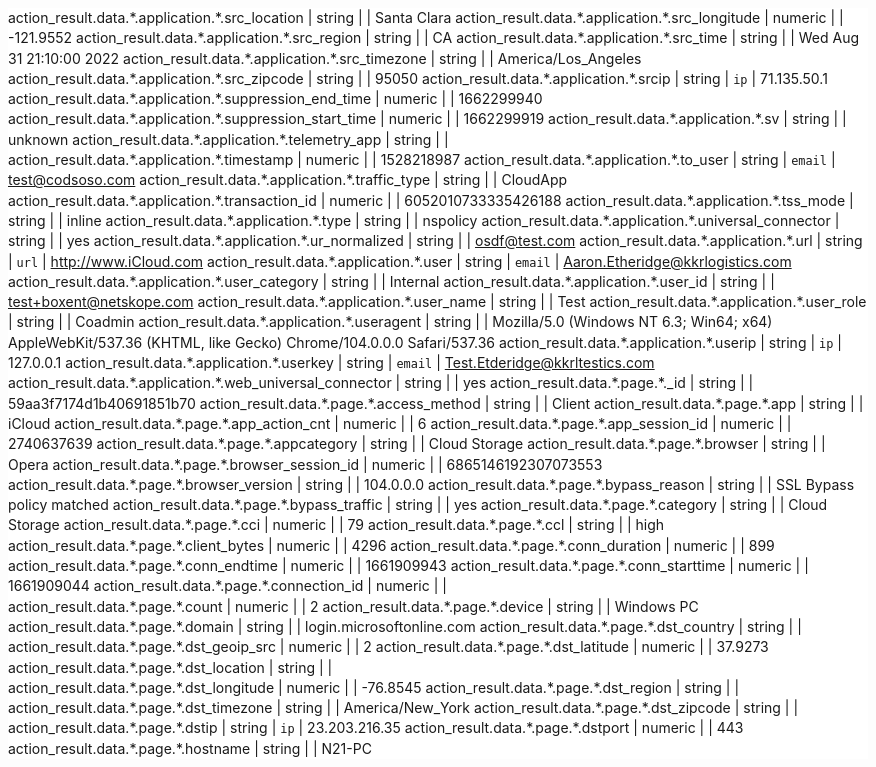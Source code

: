 action_result.data.\*.application.\*.src_location | string |  |   Santa Clara 
action_result.data.\*.application.\*.src_longitude | numeric |  |   -121.9552 
action_result.data.\*.application.\*.src_region | string |  |   CA 
action_result.data.\*.application.\*.src_time | string |  |   Wed Aug 31 21:10:00 2022 
action_result.data.\*.application.\*.src_timezone | string |  |   America/Los_Angeles 
action_result.data.\*.application.\*.src_zipcode | string |  |   95050 
action_result.data.\*.application.\*.srcip | string |  `ip`  |   71.135.50.1 
action_result.data.\*.application.\*.suppression_end_time | numeric |  |   1662299940 
action_result.data.\*.application.\*.suppression_start_time | numeric |  |   1662299919 
action_result.data.\*.application.\*.sv | string |  |   unknown 
action_result.data.\*.application.\*.telemetry_app | string |  |  
action_result.data.\*.application.\*.timestamp | numeric |  |   1528218987 
action_result.data.\*.application.\*.to_user | string |  `email`  |   test@codsoso.com 
action_result.data.\*.application.\*.traffic_type | string |  |   CloudApp 
action_result.data.\*.application.\*.transaction_id | numeric |  |   6052010733335426188 
action_result.data.\*.application.\*.tss_mode | string |  |   inline 
action_result.data.\*.application.\*.type | string |  |   nspolicy 
action_result.data.\*.application.\*.universal_connector | string |  |   yes 
action_result.data.\*.application.\*.ur_normalized | string |  |   osdf@test.com 
action_result.data.\*.application.\*.url | string |  `url`  |   http://www.iCloud.com 
action_result.data.\*.application.\*.user | string |  `email`  |   Aaron.Etheridge@kkrlogistics.com 
action_result.data.\*.application.\*.user_category | string |  |   Internal 
action_result.data.\*.application.\*.user_id | string |  |   test+boxent@netskope.com 
action_result.data.\*.application.\*.user_name | string |  |   Test 
action_result.data.\*.application.\*.user_role | string |  |   Coadmin 
action_result.data.\*.application.\*.useragent | string |  |   Mozilla/5.0 (Windows NT 6.3; Win64; x64) AppleWebKit/537.36 (KHTML, like Gecko) Chrome/104.0.0.0 Safari/537.36 
action_result.data.\*.application.\*.userip | string |  `ip`  |   127.0.0.1 
action_result.data.\*.application.\*.userkey | string |  `email`  |   Test.Etderidge@kkrltestics.com 
action_result.data.\*.application.\*.web_universal_connector | string |  |   yes 
action_result.data.\*.page.\*._id | string |  |   59aa3f7174d1b40691851b70 
action_result.data.\*.page.\*.access_method | string |  |   Client 
action_result.data.\*.page.\*.app | string |  |   iCloud 
action_result.data.\*.page.\*.app_action_cnt | numeric |  |   6 
action_result.data.\*.page.\*.app_session_id | numeric |  |   2740637639 
action_result.data.\*.page.\*.appcategory | string |  |   Cloud Storage 
action_result.data.\*.page.\*.browser | string |  |   Opera 
action_result.data.\*.page.\*.browser_session_id | numeric |  |   6865146192307073553 
action_result.data.\*.page.\*.browser_version | string |  |   104.0.0.0 
action_result.data.\*.page.\*.bypass_reason | string |  |   SSL Bypass policy matched 
action_result.data.\*.page.\*.bypass_traffic | string |  |   yes 
action_result.data.\*.page.\*.category | string |  |   Cloud Storage 
action_result.data.\*.page.\*.cci | numeric |  |   79 
action_result.data.\*.page.\*.ccl | string |  |   high 
action_result.data.\*.page.\*.client_bytes | numeric |  |   4296 
action_result.data.\*.page.\*.conn_duration | numeric |  |   899 
action_result.data.\*.page.\*.conn_endtime | numeric |  |   1661909943 
action_result.data.\*.page.\*.conn_starttime | numeric |  |   1661909044 
action_result.data.\*.page.\*.connection_id | numeric |  |  
action_result.data.\*.page.\*.count | numeric |  |   2 
action_result.data.\*.page.\*.device | string |  |   Windows PC 
action_result.data.\*.page.\*.domain | string |  |   login.microsoftonline.com 
action_result.data.\*.page.\*.dst_country | string |  |  
action_result.data.\*.page.\*.dst_geoip_src | numeric |  |   2 
action_result.data.\*.page.\*.dst_latitude | numeric |  |   37.9273 
action_result.data.\*.page.\*.dst_location | string |  |  
action_result.data.\*.page.\*.dst_longitude | numeric |  |   -76.8545 
action_result.data.\*.page.\*.dst_region | string |  |  
action_result.data.\*.page.\*.dst_timezone | string |  |   America/New_York 
action_result.data.\*.page.\*.dst_zipcode | string |  |  
action_result.data.\*.page.\*.dstip | string |  `ip`  |   23.203.216.35 
action_result.data.\*.page.\*.dstport | numeric |  |   443 
action_result.data.\*.page.\*.hostname | string |  |   N21-PC 